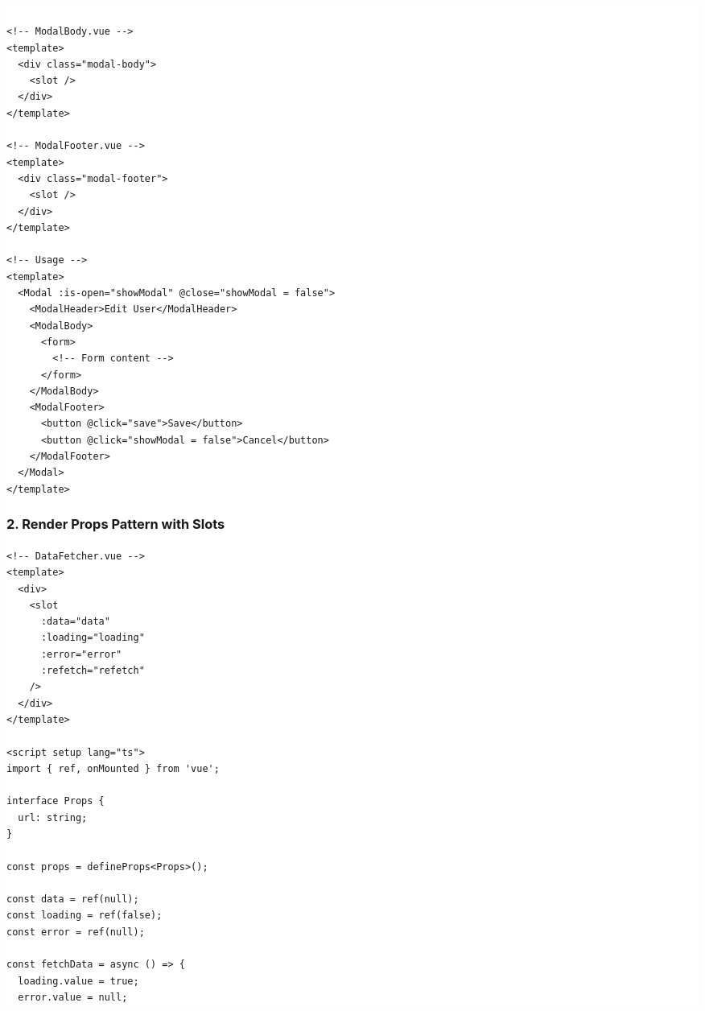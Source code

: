 ```vue

<!-- ModalBody.vue -->
<template>
  <div class="modal-body">
    <slot />
  </div>
</template>

<!-- ModalFooter.vue -->
<template>
  <div class="modal-footer">
    <slot />
  </div>
</template>

<!-- Usage -->
<template>
  <Modal :is-open="showModal" @close="showModal = false">
    <ModalHeader>Edit User</ModalHeader>
    <ModalBody>
      <form>
        <!-- Form content -->
      </form>
    </ModalBody>
    <ModalFooter>
      <button @click="save">Save</button>
      <button @click="showModal = false">Cancel</button>
    </ModalFooter>
  </Modal>
</template>
```

### 2. Render Props Pattern with Slots

```vue
<!-- DataFetcher.vue -->
<template>
  <div>
    <slot
      :data="data"
      :loading="loading"
      :error="error"
      :refetch="refetch"
    />
  </div>
</template>

<script setup lang="ts">
import { ref, onMounted } from 'vue';

interface Props {
  url: string;
}

const props = defineProps<Props>();

const data = ref(null);
const loading = ref(false);
const error = ref(null);

const fetchData = async () => {
  loading.value = true;
  error.value = null;
```